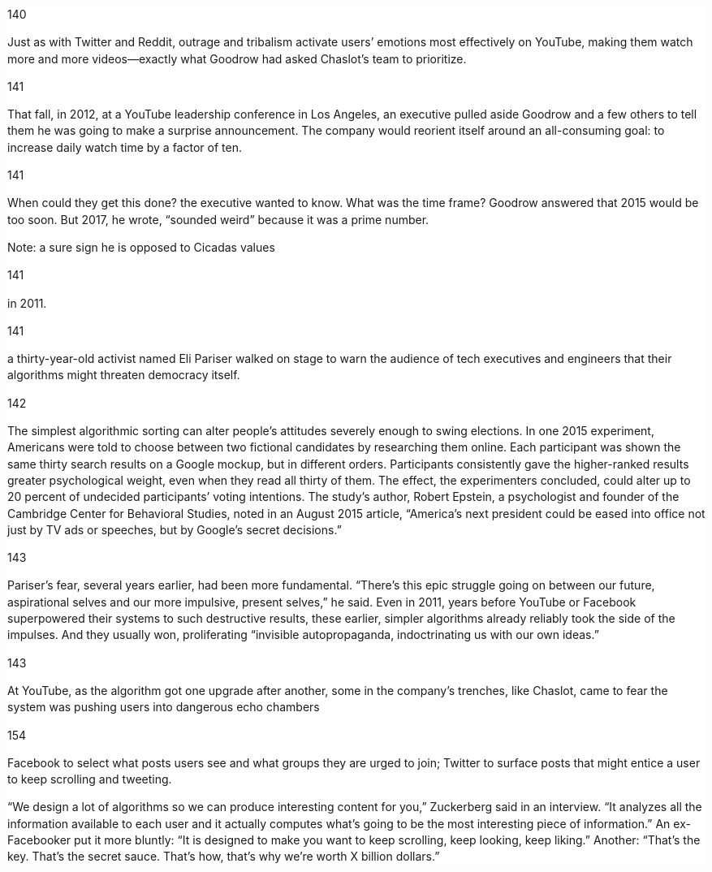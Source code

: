 140

Just as with Twitter and Reddit, outrage and tribalism activate users’ emotions most effectively on YouTube, making them watch more and more videos—exactly what Goodrow had asked Chaslot’s team to prioritize.

141

That fall, in 2012, at a YouTube leadership conference in Los Angeles, an executive pulled aside Goodrow and a few others to tell them he was going to make a surprise announcement. The company would reorient itself around an all-consuming goal: to increase daily watch time by a factor of ten.

141

When could they get this done? the executive wanted to know. What was the time frame? Goodrow answered that 2015 would be too soon. But 2017, he wrote, “sounded weird” because it was a prime number.

Note: a sure sign he is opposed to Cicadas values

141

in 2011.

141

a thirty-year-old activist named Eli Pariser walked on stage to warn the audience of tech executives and engineers that their algorithms might threaten democracy itself.

142

The simplest algorithmic sorting can alter people’s attitudes severely enough to swing elections. In one 2015 experiment, Americans were told to choose between two fictional candidates by researching them online. Each participant was shown the same thirty search results on a Google mockup, but in different orders. Participants consistently gave the higher-ranked results greater psychological weight, even when they read all thirty of them. The effect, the experimenters concluded, could alter up to 20 percent of undecided participants’ voting intentions. The study’s author, Robert Epstein, a psychologist and founder of the Cambridge Center for Behavioral Studies, noted in an August 2015 article, “America’s next president could be eased into office not just by TV ads or speeches, but by Google’s secret decisions.”

143

Pariser’s fear, several years earlier, had been more fundamental. “There’s this epic struggle going on between our future, aspirational selves and our more impulsive, present selves,” he said. Even in 2011, years before YouTube or Facebook superpowered their systems to such destructive results, these earlier, simpler algorithms already reliably took the side of the impulses. And they usually won, proliferating “invisible autopropaganda, indoctrinating us with our own ideas.”

143

At YouTube, as the algorithm got one upgrade after another, some in the company’s trenches, like Chaslot, came to fear the system was pushing users into dangerous echo chambers

154

Facebook to select what posts users see and what groups they are urged to join; Twitter to surface posts that might entice a user to keep scrolling and tweeting.

“We design a lot of algorithms so we can produce interesting content for you,” Zuckerberg said in an interview. “It analyzes all the information available to each user and it actually computes what’s going to be the most interesting piece of information.” An ex-Facebooker put it more bluntly: “It is designed to make you want to keep scrolling, keep looking, keep liking.” Another: “That’s the key. That’s the secret sauce. That’s how, that’s why we’re worth X billion dollars.”
